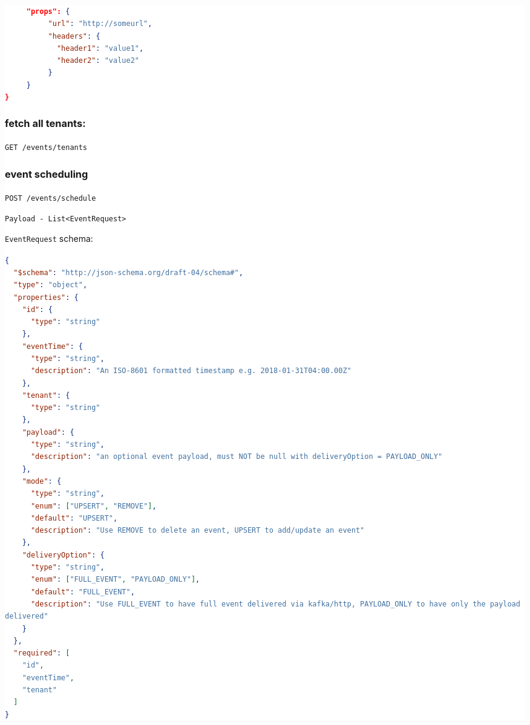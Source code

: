 ```json
     "props": {
          "url": "http://someurl",
          "headers": {
            "header1": "value1",
            "header2": "value2"
          }
     }
}
```     

### fetch all tenants:
`GET /events/tenants`

### event scheduling
`POST /events/schedule`

`Payload - List<EventRequest>`

`EventRequest` schema:
 
```json
{
  "$schema": "http://json-schema.org/draft-04/schema#",
  "type": "object",
  "properties": {
    "id": {
      "type": "string"
    },
    "eventTime": {
      "type": "string",
      "description": "An ISO-8601 formatted timestamp e.g. 2018-01-31T04:00.00Z"
    },
    "tenant": {
      "type": "string"
    },
    "payload": {
      "type": "string",
      "description": "an optional event payload, must NOT be null with deliveryOption = PAYLOAD_ONLY"
    },
    "mode": { 
      "type": "string",
      "enum": ["UPSERT", "REMOVE"],
      "default": "UPSERT",
      "description": "Use REMOVE to delete an event, UPSERT to add/update an event"
    },
    "deliveryOption": {
      "type": "string",
      "enum": ["FULL_EVENT", "PAYLOAD_ONLY"],
      "default": "FULL_EVENT",
      "description": "Use FULL_EVENT to have full event delivered via kafka/http, PAYLOAD_ONLY to have only the payload delivered"
    }
  },
  "required": [
    "id",
    "eventTime",
    "tenant"
  ]
}
```
